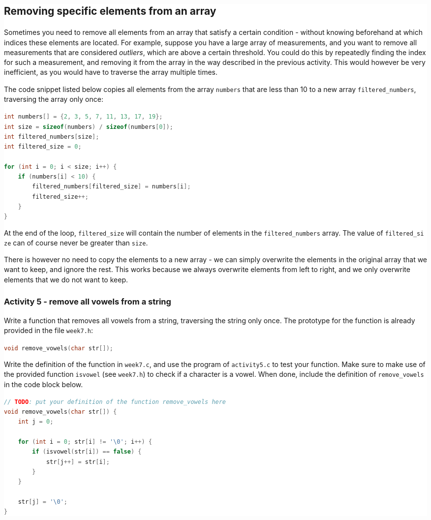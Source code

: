## Removing specific elements from an array

Sometimes you need to remove all elements from an array that satisfy a certain condition - without knowing beforehand at which indices these elements are located.
For example, suppose you have a large array of measurements, and you want to remove all measurements that are considered _outliers_, which are above a certain threshold.
You could do this by repeatedly finding the index for such a measurement, and removing it from the array in the way described in the previous activity.
This would however be very inefficient, as you would have to traverse the array multiple times.

The code snippet listed below copies all elements from the array `numbers` that are less than 10 to a new array `filtered_numbers`, traversing the array only once:

```c
int numbers[] = {2, 3, 5, 7, 11, 13, 17, 19};
int size = sizeof(numbers) / sizeof(numbers[0]);
int filtered_numbers[size];
int filtered_size = 0;

for (int i = 0; i < size; i++) {
    if (numbers[i] < 10) {
        filtered_numbers[filtered_size] = numbers[i];
        filtered_size++;
    }
}
```

At the end of the loop, `filtered_size` will contain the number of elements in the `filtered_numbers` array.
The value of `filtered_size` can of course never be greater than `size`.

There is however no need to copy the elements to a new array - we can simply overwrite the elements in the original array that we want to keep, and ignore the rest.
This works because we always overwrite elements from left to right, and we only overwrite elements that we do not want to keep.

### Activity 5 - remove all vowels from a string

Write a function that removes all vowels from a string, traversing the string only once.
The prototype for the function is already provided in the file `week7.h`:

```c
void remove_vowels(char str[]);
```

Write the definition of the function in `week7.c`, and use the program of `activity5.c` to test your function.
Make sure to make use of the provided function `isvowel` (see `week7.h`) to check if a character is a vowel.
When done, include the definition of `remove_vowels` in the code block below.

```c
// TODO: put your definition of the function remove_vowels here
void remove_vowels(char str[]) {
    int j = 0; 

    for (int i = 0; str[i] != '\0'; i++) {        
        if (isvowel(str[i]) == false) {  
            str[j++] = str[i];  
        }
    }
    
    str[j] = '\0'; 
}
```
